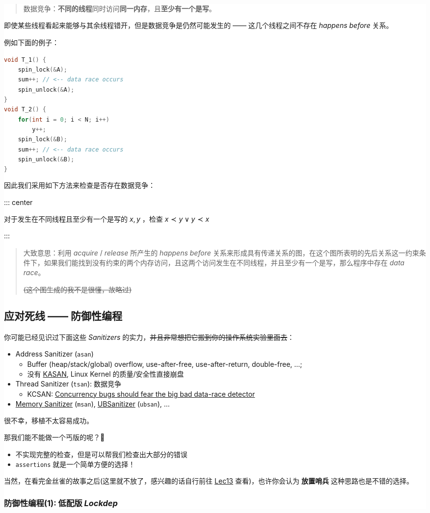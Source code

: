 > 数据竞争：**不同的线程**同时访问**同一内存**，且**至少有一个是写**。

即使某些线程看起来能够与其余线程错开，但是数据竞争是仍然可能发生的 —— 这几个线程之间不存在 *happens before* 关系。

例如下面的例子：

```C title="看起来存在 happens-before 的代码"
void T_1() { 
    spin_lock(&A); 
    sum++; // <-- data race occurs
    spin_unlock(&A); 
}
void T_2() { 
    for(int i = 0; i < N; i++)
        y++;
    spin_lock(&B); 
    sum++; // <-- data race occurs
    spin_unlock(&B); 
}
```

因此我们采用如下方法来检查是否存在数据竞争：

::: center

对于发生在不同线程且至少有一个是写的 $x, y$ ，检查 $x \prec y \lor y \prec x$

:::

> 大致意思：利用 *acquire* / *release* 所产生的 *happens before* 关系来形成具有传递关系的图，在这个图所表明的先后关系这一约束条件下，如果我们能找到没有约束的两个内存访问，且这两个访问发生在不同线程，并且至少有一个是写，那么程序中存在 *data race*。
>
> ~~(这个图生成的我不是很懂，故略过)~~

## 应对死线 —— 防御性编程

你可能已经见识过下面这些 *Sanitizers* 的实力，~~并且非常想把它搬到你的操作系统实验里面去~~：

- Address Sanitizer (`asan`)
  - Buffer (heap/stack/global) overflow, use-after-free, use-after-return, double-free, ...;
  - 没有 [KASAN](https://www.kernel.org/doc/html/latest/dev-tools/kasan.html), Linux Kernel 的质量/安全性直接崩盘
- Thread Sanitizer (`tsan`): 数据竞争
  - KCSAN: [Concurrency bugs should fear the big bad data-race detector](https://lwn.net/Articles/816850/)
- [Memory Sanitizer](https://clang.llvm.org/docs/MemorySanitizer.html) (`msan`), [UBSanitizer](https://clang.llvm.org/docs/UndefinedBehaviorSanitizer.html) (`ubsan`), ...

很不幸，移植不太容易成功。

那我们能不能做一个丐版的呢？:thinking:

- 不实现完整的检查，但是可以帮我们检查出大部分的错误
- `assertions` 就是一个简单方便的选择！

当然，在看完金丝雀的故事之后(这里就不放了，感兴趣的话自行前往 [Lec13](https://jyywiki.cn/OS/2024/lect13.md) 查看)，也许你会认为 **放置哨兵** 这种思路也是不错的选择。

### 防御性编程(1): 低配版 *Lockdep*
